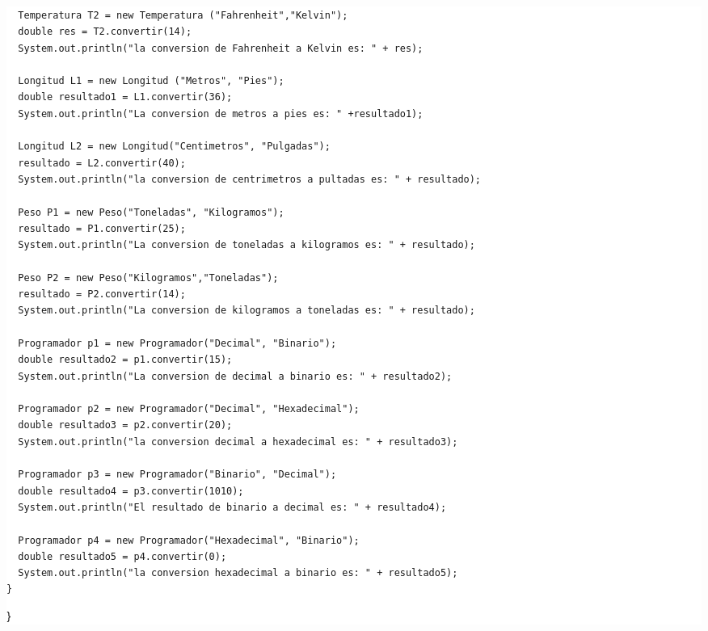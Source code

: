      Temperatura T2 = new Temperatura ("Fahrenheit","Kelvin");
      double res = T2.convertir(14);
      System.out.println("la conversion de Fahrenheit a Kelvin es: " + res);  
        
      Longitud L1 = new Longitud ("Metros", "Pies");
      double resultado1 = L1.convertir(36);
      System.out.println("La conversion de metros a pies es: " +resultado1);
      
      Longitud L2 = new Longitud("Centimetros", "Pulgadas");
      resultado = L2.convertir(40);
      System.out.println("la conversion de centrimetros a pultadas es: " + resultado);
      
      Peso P1 = new Peso("Toneladas", "Kilogramos");
      resultado = P1.convertir(25);
      System.out.println("La conversion de toneladas a kilogramos es: " + resultado);
      
      Peso P2 = new Peso("Kilogramos","Toneladas");
      resultado = P2.convertir(14);
      System.out.println("La conversion de kilogramos a toneladas es: " + resultado);
              
      Programador p1 = new Programador("Decimal", "Binario");
      double resultado2 = p1.convertir(15);
      System.out.println("La conversion de decimal a binario es: " + resultado2);
      
      Programador p2 = new Programador("Decimal", "Hexadecimal");
      double resultado3 = p2.convertir(20);
      System.out.println("la conversion decimal a hexadecimal es: " + resultado3);
      
      Programador p3 = new Programador("Binario", "Decimal");
      double resultado4 = p3.convertir(1010);
      System.out.println("El resultado de binario a decimal es: " + resultado4);
      
      Programador p4 = new Programador("Hexadecimal", "Binario");
      double resultado5 = p4.convertir(0);
      System.out.println("la conversion hexadecimal a binario es: " + resultado5);
    }
}



